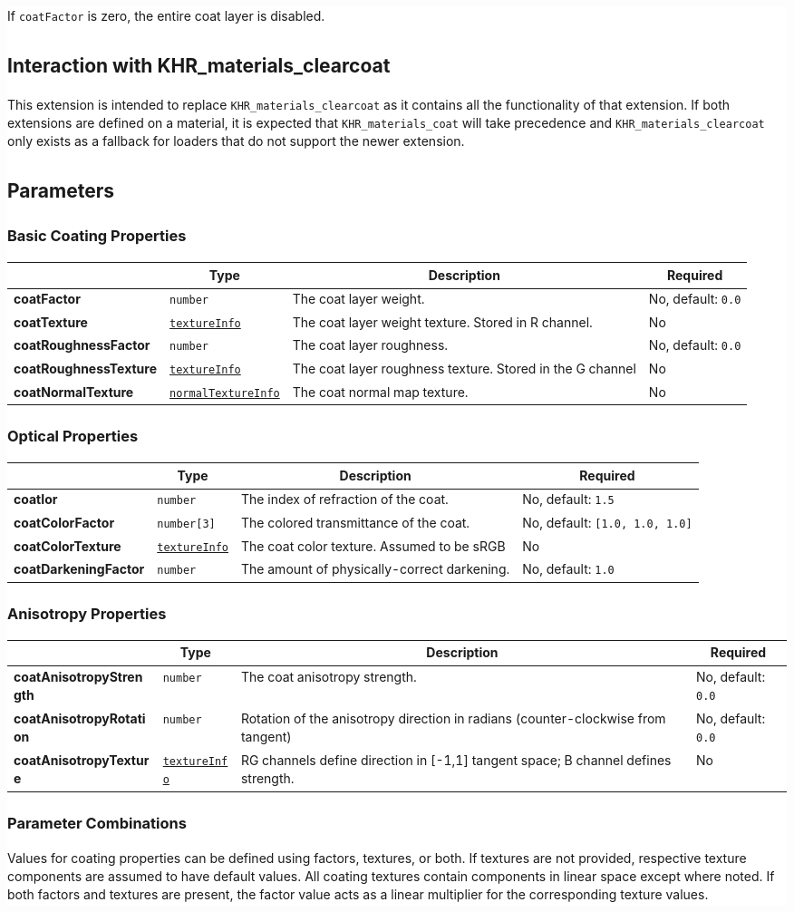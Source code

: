 If `coatFactor` is zero, the entire coat layer is disabled.

## Interaction with KHR_materials_clearcoat

This extension is intended to replace `KHR_materials_clearcoat` as it contains all the functionality of that extension. If both extensions are defined on a material, it is expected that `KHR_materials_coat` will take precedence and `KHR_materials_clearcoat` only exists as a fallback for loaders that do not support the newer extension.

## Parameters

### Basic Coating Properties

|                              | Type                                                                            | Description                            | Required             |
|------------------------------|---------------------------------------------------------------------------------|----------------------------------------|----------------------|
|**coatFactor**                | `number`                                                                        | The coat layer weight.             | No, default: `0.0`   |
|**coatTexture**               | [`textureInfo`](https://www.khronos.org/registry/glTF/specs/2.0/glTF-2.0.html#reference-textureinfo) | The coat layer weight texture. Stored in R channel.     | No                   |
|**coatRoughnessFactor**       | `number`                                                                        | The coat layer roughness.             | No, default: `0.0`   |
|**coatRoughnessTexture**      | [`textureInfo`](https://www.khronos.org/registry/glTF/specs/2.0/glTF-2.0.html#reference-textureinfo) | The coat layer roughness texture. Stored in the G channel    | No                   |
|**coatNormalTexture**         | [`normalTextureInfo`](https://www.khronos.org/registry/glTF/specs/2.0/glTF-2.0.html#reference-material-normaltextureinfo) | The coat normal map texture.          | No                   |

### Optical Properties

|                              | Type                                                                            | Description                            | Required             |
|------------------------------|---------------------------------------------------------------------------------|----------------------------------------|----------------------|
|**coatIor**                   | `number`                                                                        | The index of refraction of the coat.  | No, default: `1.5`   |
|**coatColorFactor**           | `number[3]`                                                                     | The colored transmittance of the coat. | No, default: `[1.0, 1.0, 1.0]` |
|**coatColorTexture**          | [`textureInfo`](https://www.khronos.org/registry/glTF/specs/2.0/glTF-2.0.html#reference-textureinfo) | The coat color texture. Assumed to be sRGB             | No                   |
|**coatDarkeningFactor**       | `number`                                                                        | The amount of physically-correct darkening. | No, default: `1.0`   |

### Anisotropy Properties

|                              | Type                                                                            | Description                            | Required             |
|------------------------------|---------------------------------------------------------------------------------|----------------------------------------|----------------------|
|**coatAnisotropyStrength**    | `number`                                                                        | The coat anisotropy strength.         | No, default: `0.0`   |
|**coatAnisotropyRotation**    | `number`                                                                        | Rotation of the anisotropy direction in radians (counter-clockwise from tangent)  | No, default: `0.0`   |
|**coatAnisotropyTexture**     | [`textureInfo`](https://www.khronos.org/registry/glTF/specs/2.0/glTF-2.0.html#reference-textureinfo) | RG channels define direction in [-1,1] tangent space; B channel defines strength.         | No                   |

### Parameter Combinations

Values for coating properties can be defined using factors, textures, or both. If textures are not provided, respective texture components are assumed to have default values. All coating textures contain components in linear space except where noted. If both factors and textures are present, the factor value acts as a linear multiplier for the corresponding texture values.
